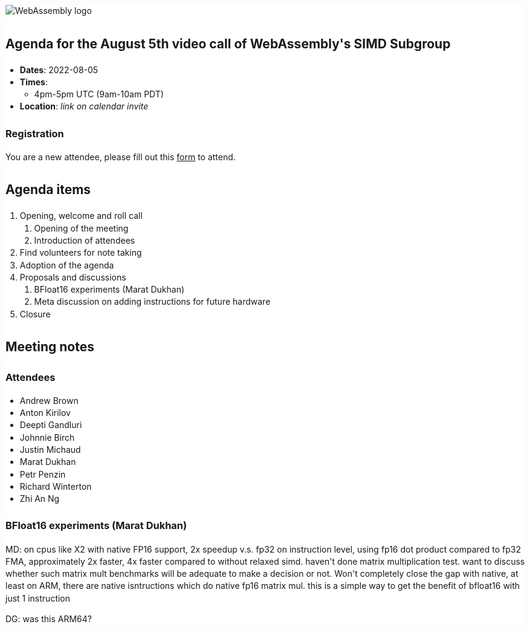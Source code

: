 ![WebAssembly logo](/images/WebAssembly.png)

## Agenda for the August 5th video call of WebAssembly's SIMD Subgroup

- **Dates**: 2022-08-05
- **Times**:
    - 4pm-5pm UTC (9am-10am PDT)
- **Location**: *link on calendar invite*

### Registration

You are a new attendee, please fill out this [form](https://forms.gle/9eB2ZYaziPEcTJabA) to attend.

## Agenda items

1. Opening, welcome and roll call
    1. Opening of the meeting
    1. Introduction of attendees
1. Find volunteers for note taking
1. Adoption of the agenda
1. Proposals and discussions
    1. BFloat16 experiments (Marat Dukhan)
    2. Meta discussion on adding instructions for future hardware
1. Closure

## Meeting notes

### Attendees

- Andrew Brown
- Anton Kirilov
- Deepti Gandluri
- Johnnie Birch
- Justin Michaud
- Marat Dukhan
- Petr Penzin
- Richard Winterton
- Zhi An Ng

### BFloat16 experiments (Marat Dukhan)

MD: on cpus like X2 with native FP16 support, 2x speedup v.s. fp32 on instruction level, using fp16 dot product compared to fp32 FMA, approximately 2x faster, 4x faster compared to without relaxed simd. haven't done matrix multiplication test. want to discuss whether such matrix mult benchmarks will be adequate to make a decision or not. Won't completely close the gap with native, at least on ARM, there are native isntructions which do native fp16 matrix mul. this is a simple way to get the benefit of bfloat16 with just 1 instruction

DG: was this ARM64?
